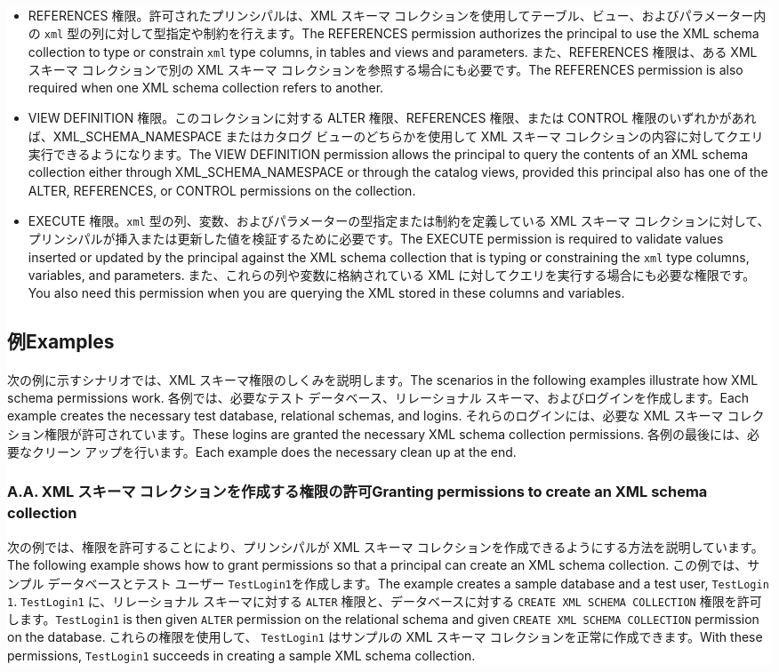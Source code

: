 -   <span data-ttu-id="b9cf7-124">REFERENCES 権限。許可されたプリンシパルは、XML スキーマ コレクションを使用してテーブル、ビュー、およびパラメーター内の `xml` 型の列に対して型指定や制約を行えます。</span><span class="sxs-lookup"><span data-stu-id="b9cf7-124">The REFERENCES permission authorizes the principal to use the XML schema collection to type or constrain `xml` type columns, in tables and views and parameters.</span></span> <span data-ttu-id="b9cf7-125">また、REFERENCES 権限は、ある XML スキーマ コレクションで別の XML スキーマ コレクションを参照する場合にも必要です。</span><span class="sxs-lookup"><span data-stu-id="b9cf7-125">The REFERENCES permission is also required when one XML schema collection refers to another.</span></span>  
  
-   <span data-ttu-id="b9cf7-126">VIEW DEFINITION 権限。このコレクションに対する ALTER 権限、REFERENCES 権限、または CONTROL 権限のいずれかがあれば、XML_SCHEMA_NAMESPACE またはカタログ ビューのどちらかを使用して XML スキーマ コレクションの内容に対してクエリ実行できるようになります。</span><span class="sxs-lookup"><span data-stu-id="b9cf7-126">The VIEW DEFINITION permission allows the principal to query the contents of an XML schema collection either through XML_SCHEMA_NAMESPACE or through the catalog views, provided this principal also has one of the ALTER, REFERENCES, or CONTROL permissions on the collection.</span></span>  
  
-   <span data-ttu-id="b9cf7-127">EXECUTE 権限。`xml` 型の列、変数、およびパラメーターの型指定または制約を定義している XML スキーマ コレクションに対して、プリンシパルが挿入または更新した値を検証するために必要です。</span><span class="sxs-lookup"><span data-stu-id="b9cf7-127">The EXECUTE permission is required to validate values inserted or updated by the principal against the XML schema collection that is typing or constraining the `xml` type columns, variables, and parameters.</span></span> <span data-ttu-id="b9cf7-128">また、これらの列や変数に格納されている XML に対してクエリを実行する場合にも必要な権限です。</span><span class="sxs-lookup"><span data-stu-id="b9cf7-128">You also need this permission when you are querying the XML stored in these columns and variables.</span></span>  
  
## <a name="examples"></a><span data-ttu-id="b9cf7-129">例</span><span class="sxs-lookup"><span data-stu-id="b9cf7-129">Examples</span></span>  
 <span data-ttu-id="b9cf7-130">次の例に示すシナリオでは、XML スキーマ権限のしくみを説明します。</span><span class="sxs-lookup"><span data-stu-id="b9cf7-130">The scenarios in the following examples illustrate how XML schema permissions work.</span></span> <span data-ttu-id="b9cf7-131">各例では、必要なテスト データベース、リレーショナル スキーマ、およびログインを作成します。</span><span class="sxs-lookup"><span data-stu-id="b9cf7-131">Each example creates the necessary test database, relational schemas, and logins.</span></span> <span data-ttu-id="b9cf7-132">それらのログインには、必要な XML スキーマ コレクション権限が許可されています。</span><span class="sxs-lookup"><span data-stu-id="b9cf7-132">These logins are granted the necessary XML schema collection permissions.</span></span> <span data-ttu-id="b9cf7-133">各例の最後には、必要なクリーン アップを行います。</span><span class="sxs-lookup"><span data-stu-id="b9cf7-133">Each example does the necessary clean up at the end.</span></span>  
  
### <a name="a-granting-permissions-to-create-an-xml-schema-collection"></a><span data-ttu-id="b9cf7-134">A.</span><span class="sxs-lookup"><span data-stu-id="b9cf7-134">A.</span></span> <span data-ttu-id="b9cf7-135">XML スキーマ コレクションを作成する権限の許可</span><span class="sxs-lookup"><span data-stu-id="b9cf7-135">Granting permissions to create an XML schema collection</span></span>  
 <span data-ttu-id="b9cf7-136">次の例では、権限を許可することにより、プリンシパルが XML スキーマ コレクションを作成できるようにする方法を説明しています。</span><span class="sxs-lookup"><span data-stu-id="b9cf7-136">The following example shows how to grant permissions so that a principal can create an XML schema collection.</span></span> <span data-ttu-id="b9cf7-137">この例では、サンプル データベースとテスト ユーザー `TestLogin1`を作成します。</span><span class="sxs-lookup"><span data-stu-id="b9cf7-137">The example creates a sample database and a test user, `TestLogin1`.</span></span> <span data-ttu-id="b9cf7-138">`TestLogin1` に、リレーショナル スキーマに対する `ALTER` 権限と、データベースに対する `CREATE XML SCHEMA COLLECTION` 権限を許可します。</span><span class="sxs-lookup"><span data-stu-id="b9cf7-138">`TestLogin1` is then given `ALTER` permission on the relational schema and given `CREATE XML SCHEMA COLLECTION` permission on the database.</span></span> <span data-ttu-id="b9cf7-139">これらの権限を使用して、 `TestLogin1` はサンプルの XML スキーマ コレクションを正常に作成できます。</span><span class="sxs-lookup"><span data-stu-id="b9cf7-139">With these permissions, `TestLogin1` succeeds in creating a sample XML schema collection.</span></span>  
  